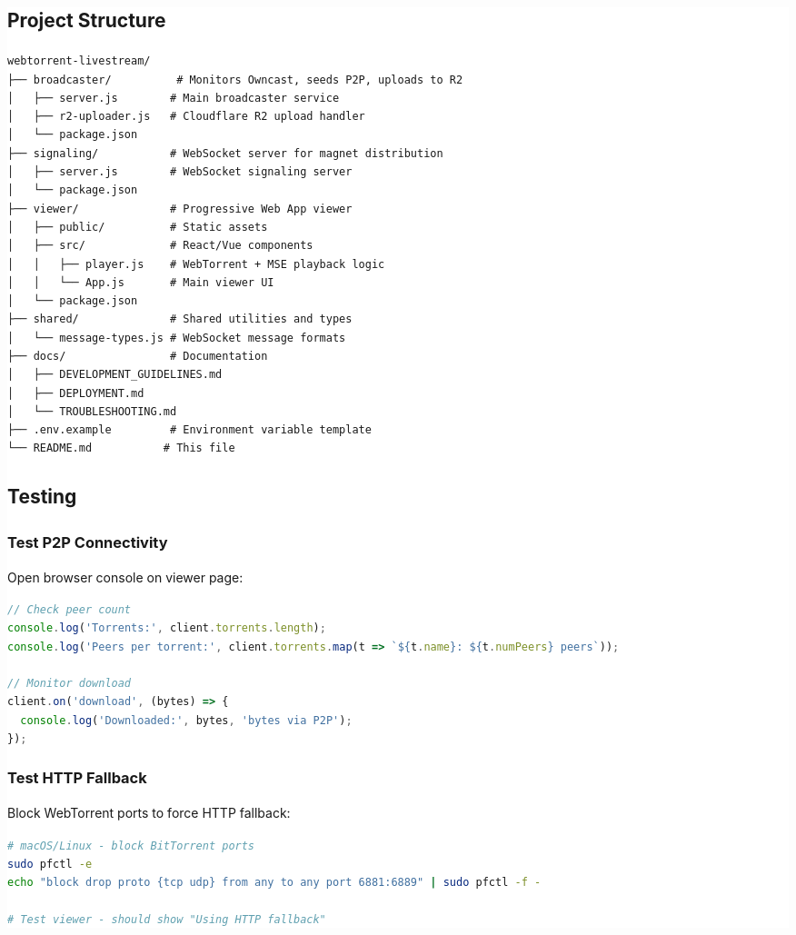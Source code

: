 ## Project Structure

```
webtorrent-livestream/
├── broadcaster/          # Monitors Owncast, seeds P2P, uploads to R2
│   ├── server.js        # Main broadcaster service
│   ├── r2-uploader.js   # Cloudflare R2 upload handler
│   └── package.json
├── signaling/           # WebSocket server for magnet distribution
│   ├── server.js        # WebSocket signaling server
│   └── package.json
├── viewer/              # Progressive Web App viewer
│   ├── public/          # Static assets
│   ├── src/             # React/Vue components
│   │   ├── player.js    # WebTorrent + MSE playback logic
│   │   └── App.js       # Main viewer UI
│   └── package.json
├── shared/              # Shared utilities and types
│   └── message-types.js # WebSocket message formats
├── docs/                # Documentation
│   ├── DEVELOPMENT_GUIDELINES.md
│   ├── DEPLOYMENT.md
│   └── TROUBLESHOOTING.md
├── .env.example         # Environment variable template
└── README.md           # This file
```

## Testing

### Test P2P Connectivity

Open browser console on viewer page:

```javascript
// Check peer count
console.log('Torrents:', client.torrents.length);
console.log('Peers per torrent:', client.torrents.map(t => `${t.name}: ${t.numPeers} peers`));

// Monitor download
client.on('download', (bytes) => {
  console.log('Downloaded:', bytes, 'bytes via P2P');
});
```

### Test HTTP Fallback

Block WebTorrent ports to force HTTP fallback:

```bash
# macOS/Linux - block BitTorrent ports
sudo pfctl -e
echo "block drop proto {tcp udp} from any to any port 6881:6889" | sudo pfctl -f -

# Test viewer - should show "Using HTTP fallback"
```
